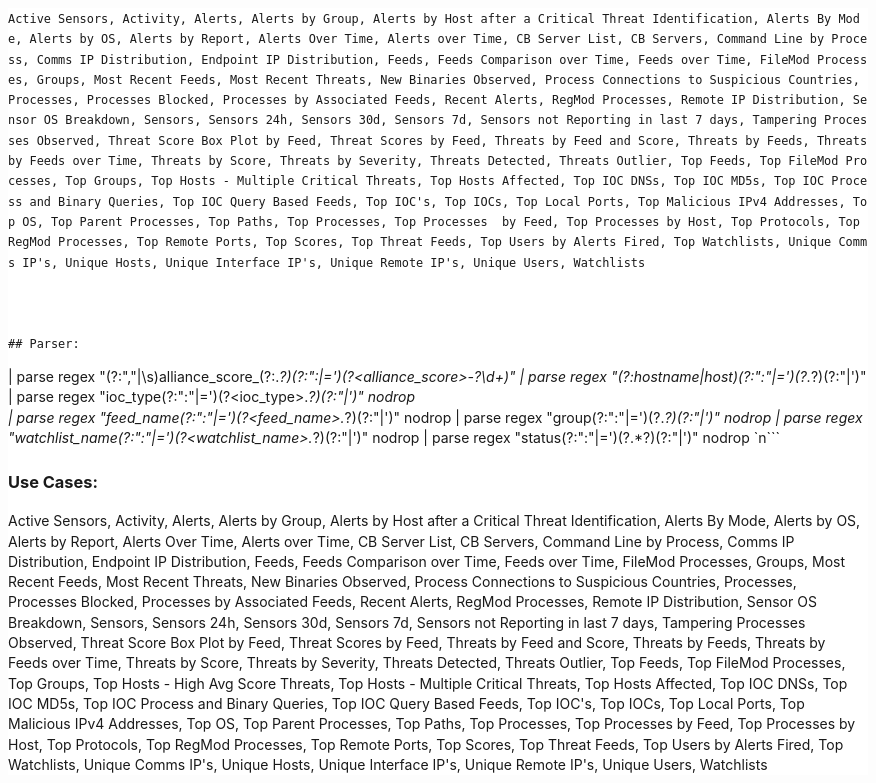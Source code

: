 ```
Active Sensors, Activity, Alerts, Alerts by Group, Alerts by Host after a Critical Threat Identification, Alerts By Mode, Alerts by OS, Alerts by Report, Alerts Over Time, Alerts over Time, CB Server List, CB Servers, Command Line by Process, Comms IP Distribution, Endpoint IP Distribution, Feeds, Feeds Comparison over Time, Feeds over Time, FileMod Processes, Groups, Most Recent Feeds, Most Recent Threats, New Binaries Observed, Process Connections to Suspicious Countries, Processes, Processes Blocked, Processes by Associated Feeds, Recent Alerts, RegMod Processes, Remote IP Distribution, Sensor OS Breakdown, Sensors, Sensors 24h, Sensors 30d, Sensors 7d, Sensors not Reporting in last 7 days, Tampering Processes Observed, Threat Score Box Plot by Feed, Threat Scores by Feed, Threats by Feed and Score, Threats by Feeds, Threats by Feeds over Time, Threats by Score, Threats by Severity, Threats Detected, Threats Outlier, Top Feeds, Top FileMod Processes, Top Groups, Top Hosts - Multiple Critical Threats, Top Hosts Affected, Top IOC DNSs, Top IOC MD5s, Top IOC Process and Binary Queries, Top IOC Query Based Feeds, Top IOC's, Top IOCs, Top Local Ports, Top Malicious IPv4 Addresses, Top OS, Top Parent Processes, Top Paths, Top Processes, Top Processes  by Feed, Top Processes by Host, Top Protocols, Top RegMod Processes, Top Remote Ports, Top Scores, Top Threat Feeds, Top Users by Alerts Fired, Top Watchlists, Unique Comms IP's, Unique Hosts, Unique Interface IP's, Unique Remote IP's, Unique Users, Watchlists



## Parser:
```
| parse regex "(?:\",\"|\s)alliance_score_(?:.*?)(?:\"\:|=')(?<alliance_score>-?\d+)"
| parse regex "(?:hostname|host)(?:\"\:\"|=')(?<hostname>.*?)(?:\"|')"
| parse regex "ioc_type(?:\"\:\"|=')(?<ioc_type>.*?)(?:\"|')" nodrop  
| parse regex "feed_name(?:\"\:\"|=')(?<feed_name>.*?)(?:\"|')" nodrop
| parse regex "group(?:\"\:\"|=')(?<group>.*?)(?:\"|')" nodrop
| parse regex "watchlist_name(?:\"\:\"|=')(?<watchlist_name>.*?)(?:\"|')" nodrop
| parse regex "status(?:\"\:\"|=')(?<status>.*?)(?:\"|')" nodrop
 `n```
### Use Cases:
Active Sensors, Activity, Alerts, Alerts by Group, Alerts by Host after a Critical Threat Identification, Alerts By Mode, Alerts by OS, Alerts by Report, Alerts Over Time, Alerts over Time, CB Server List, CB Servers, Command Line by Process, Comms IP Distribution, Endpoint IP Distribution, Feeds, Feeds Comparison over Time, Feeds over Time, FileMod Processes, Groups, Most Recent Feeds, Most Recent Threats, New Binaries Observed, Process Connections to Suspicious Countries, Processes, Processes Blocked, Processes by Associated Feeds, Recent Alerts, RegMod Processes, Remote IP Distribution, Sensor OS Breakdown, Sensors, Sensors 24h, Sensors 30d, Sensors 7d, Sensors not Reporting in last 7 days, Tampering Processes Observed, Threat Score Box Plot by Feed, Threat Scores by Feed, Threats by Feed and Score, Threats by Feeds, Threats by Feeds over Time, Threats by Score, Threats by Severity, Threats Detected, Threats Outlier, Top Feeds, Top FileMod Processes, Top Groups, Top Hosts - High Avg Score Threats, Top Hosts - Multiple Critical Threats, Top Hosts Affected, Top IOC DNSs, Top IOC MD5s, Top IOC Process and Binary Queries, Top IOC Query Based Feeds, Top IOC's, Top IOCs, Top Local Ports, Top Malicious IPv4 Addresses, Top OS, Top Parent Processes, Top Paths, Top Processes, Top Processes  by Feed, Top Processes by Host, Top Protocols, Top RegMod Processes, Top Remote Ports, Top Scores, Top Threat Feeds, Top Users by Alerts Fired, Top Watchlists, Unique Comms IP's, Unique Hosts, Unique Interface IP's, Unique Remote IP's, Unique Users, Watchlists
